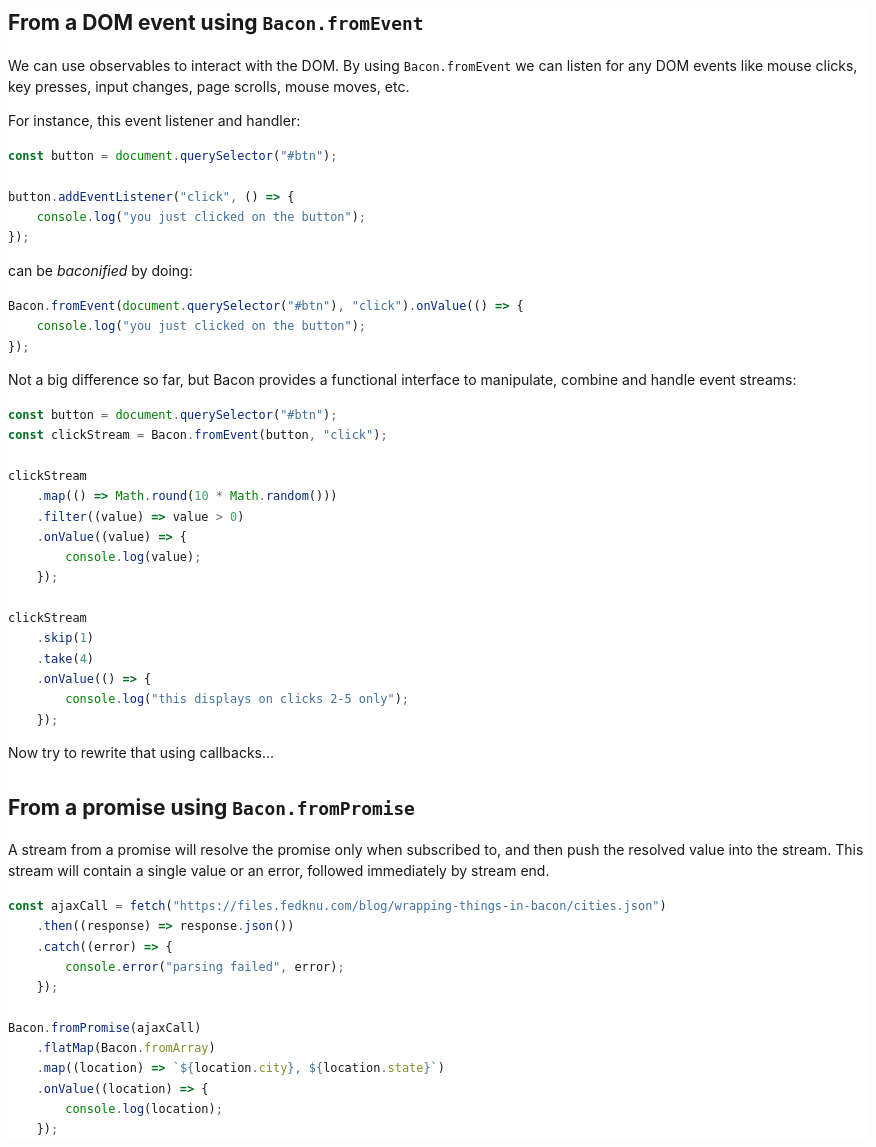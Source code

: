 ## From a DOM event using `Bacon.fromEvent`

We can use observables to interact with the DOM. By using `Bacon.fromEvent` we can listen for any DOM events like mouse clicks, key presses,
input changes, page scrolls, mouse moves, etc.

For instance, this event listener and handler:

```js
const button = document.querySelector("#btn");

button.addEventListener("click", () => {
	console.log("you just clicked on the button");
});
```

can be _baconified_ by doing:

```js
Bacon.fromEvent(document.querySelector("#btn"), "click").onValue(() => {
	console.log("you just clicked on the button");
});
```

Not a big difference so far, but Bacon provides a functional interface to manipulate, combine and handle event streams:

```js
const button = document.querySelector("#btn");
const clickStream = Bacon.fromEvent(button, "click");

clickStream
	.map(() => Math.round(10 * Math.random()))
	.filter((value) => value > 0)
	.onValue((value) => {
		console.log(value);
	});

clickStream
	.skip(1)
	.take(4)
	.onValue(() => {
		console.log("this displays on clicks 2-5 only");
	});
```

Now try to rewrite that using callbacks...

## From a promise using `Bacon.fromPromise`

A stream from a promise will resolve the promise only when subscribed to, and then push the resolved value into the stream. This stream will
contain a single value or an error, followed immediately by stream end.

```js
const ajaxCall = fetch("https://files.fedknu.com/blog/wrapping-things-in-bacon/cities.json")
	.then((response) => response.json())
	.catch((error) => {
		console.error("parsing failed", error);
	});

Bacon.fromPromise(ajaxCall)
	.flatMap(Bacon.fromArray)
	.map((location) => `${location.city}, ${location.state}`)
	.onValue((location) => {
		console.log(location);
	});
```